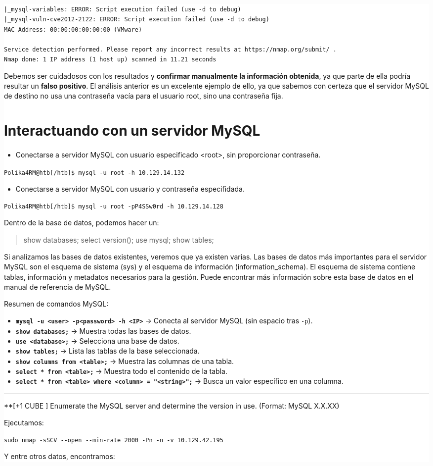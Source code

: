 ```shell-session
|_mysql-variables: ERROR: Script execution failed (use -d to debug)
|_mysql-vuln-cve2012-2122: ERROR: Script execution failed (use -d to debug)
MAC Address: 00:00:00:00:00:00 (VMware)

Service detection performed. Please report any incorrect results at https://nmap.org/submit/ .
Nmap done: 1 IP address (1 host up) scanned in 11.21 seconds
```

Debemos ser cuidadosos con los resultados y **confirmar manualmente la información obtenida**, ya que parte de ella podría resultar un **falso positivo**. El análisis anterior es un excelente ejemplo de ello, ya que sabemos con certeza que el servidor MySQL de destino no usa una contraseña vacía para el usuario root, sino una contraseña fija.


# Interactuando con un servidor MySQL

- Conectarse a servidor MySQL con usuario especificado \<root>, sin proporcionar contraseña.
```shell-session
Polika4RM@htb[/htb]$ mysql -u root -h 10.129.14.132
```

- Conectarse a servidor MySQL con usuario y contraseña especifidada.
```shell-session
Polika4RM@htb[/htb]$ mysql -u root -pP4SSw0rd -h 10.129.14.128
```

Dentro de la base de datos, podemos hacer un:
>show databases;
>select version();
>use mysql;
>show tables;


Si analizamos las bases de datos existentes, veremos que ya existen varias. Las bases de datos más importantes para el servidor MySQL son el esquema de sistema (sys) y el esquema de información (information_schema). El esquema de sistema contiene tablas, información y metadatos necesarios para la gestión. Puede encontrar más información sobre esta base de datos en el manual de referencia de MySQL.


Resumen de comandos MySQL:

- **`mysql -u <user> -p<password> -h <IP>`** → Conecta al servidor MySQL (sin espacio tras `-p`).
- **`show databases;`** → Muestra todas las bases de datos.
- **`use <database>;`** → Selecciona una base de datos.
- **`show tables;`** → Lista las tablas de la base seleccionada.
- **`show columns from <table>;`** → Muestra las columnas de una tabla.
- **`select * from <table>;`** → Muestra todo el contenido de la tabla.
- **`select * from <table> where <column> = "<string>";`** → Busca un valor específico en una columna.

------

**\[+1 CUBE ] Enumerate the MySQL server and determine the version in use. (Format: MySQL X.X.XX)

Ejecutamos:
```
sudo nmap -sSCV --open --min-rate 2000 -Pn -n -v 10.129.42.195
```
Y entre otros datos, encontramos:

